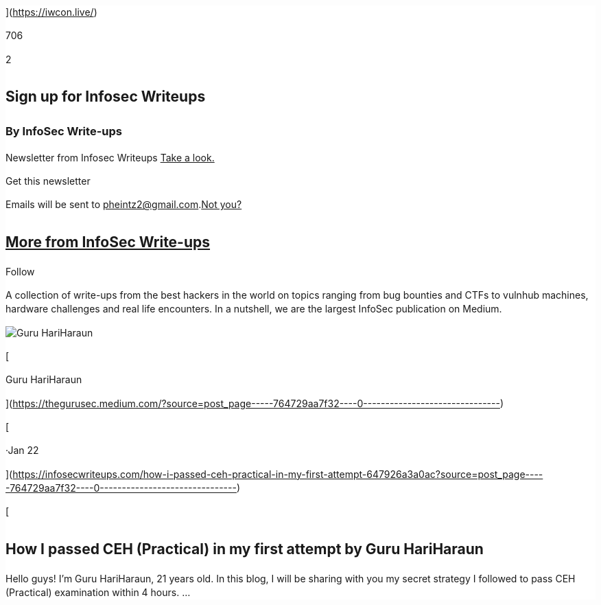 
](https://iwcon.live/)

706

2

## Sign up for Infosec Writeups

### By InfoSec Write-ups

Newsletter from Infosec Writeups [Take a look.](https://medium.com/bugbountywriteup/newsletters/infosec-writeups?source=newsletter_v3_promo--------------------------newsletter_v3_promo--------------)

Get this newsletter

Emails will be sent to pheintz2@gmail.com.[Not you?](https://medium.com/m/signin?operation=login&redirect=https%3A%2F%2Finfosecwriteups.com%2Fhow-i-discovered-thousands-of-open-databases-on-aws-764729aa7f32&collection=InfoSec+Write-ups&collectionId=7b722bfd1b8d&newsletterV3=Infosec+Writeups&newsletterV3Id=41c32b933ede&source=newsletter_v3_promo--------------------------newsletter_v3_promo----------41c32b933ede----)

## [More from InfoSec Write-ups](https://infosecwriteups.com/?source=post_page-----764729aa7f32-----------------------------------)

Follow

A collection of write-ups from the best hackers in the world on topics ranging from bug bounties and CTFs to vulnhub machines, hardware challenges and real life encounters. In a nutshell, we are the largest InfoSec publication on Medium.

![Guru HariHaraun](https://miro.medium.com/fit/c/24/24/1*xrwoG74XdFg9QBNVm7gtpQ.jpeg)

[

Guru HariHaraun

](https://thegurusec.medium.com/?source=post_page-----764729aa7f32----0-------------------------------)

[

·Jan 22

](https://infosecwriteups.com/how-i-passed-ceh-practical-in-my-first-attempt-647926a3a0ac?source=post_page-----764729aa7f32----0-------------------------------)

[

## How I passed CEH (Practical) in my first attempt by Guru HariHaraun

Hello guys! I’m Guru HariHaraun, 21 years old. In this blog, I will be sharing with you my secret strategy I followed to pass CEH (Practical) examination within 4 hours. …
